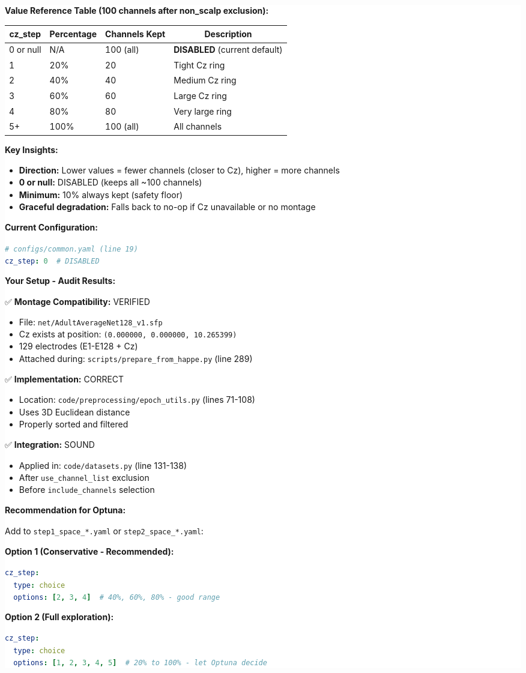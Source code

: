 **Value Reference Table (100 channels after non_scalp exclusion):**

| cz_step | Percentage | Channels Kept | Description |
|---------|------------|---------------|-------------|
| 0 or null | N/A | 100 (all) | **DISABLED** (current default) |
| 1 | 20% | 20 | Tight Cz ring |
| 2 | 40% | 40 | Medium Cz ring |
| 3 | 60% | 60 | Large Cz ring |
| 4 | 80% | 80 | Very large ring |
| 5+ | 100% | 100 (all) | All channels |

**Key Insights:**
- **Direction:** Lower values = fewer channels (closer to Cz), higher = more channels
- **0 or null:** DISABLED (keeps all ~100 channels)
- **Minimum:** 10% always kept (safety floor)
- **Graceful degradation:** Falls back to no-op if Cz unavailable or no montage

**Current Configuration:**
```yaml
# configs/common.yaml (line 19)
cz_step: 0  # DISABLED
```

**Your Setup - Audit Results:**

✅ **Montage Compatibility:** VERIFIED
- File: `net/AdultAverageNet128_v1.sfp`
- Cz exists at position: `(0.000000, 0.000000, 10.265399)`
- 129 electrodes (E1-E128 + Cz)
- Attached during: `scripts/prepare_from_happe.py` (line 289)

✅ **Implementation:** CORRECT
- Location: `code/preprocessing/epoch_utils.py` (lines 71-108)
- Uses 3D Euclidean distance
- Properly sorted and filtered

✅ **Integration:** SOUND
- Applied in: `code/datasets.py` (line 131-138)
- After `use_channel_list` exclusion
- Before `include_channels` selection

**Recommendation for Optuna:**

Add to `step1_space_*.yaml` or `step2_space_*.yaml`:

**Option 1 (Conservative - Recommended):**
```yaml
cz_step:
  type: choice
  options: [2, 3, 4]  # 40%, 60%, 80% - good range
```

**Option 2 (Full exploration):**
```yaml
cz_step:
  type: choice
  options: [1, 2, 3, 4, 5]  # 20% to 100% - let Optuna decide
```
